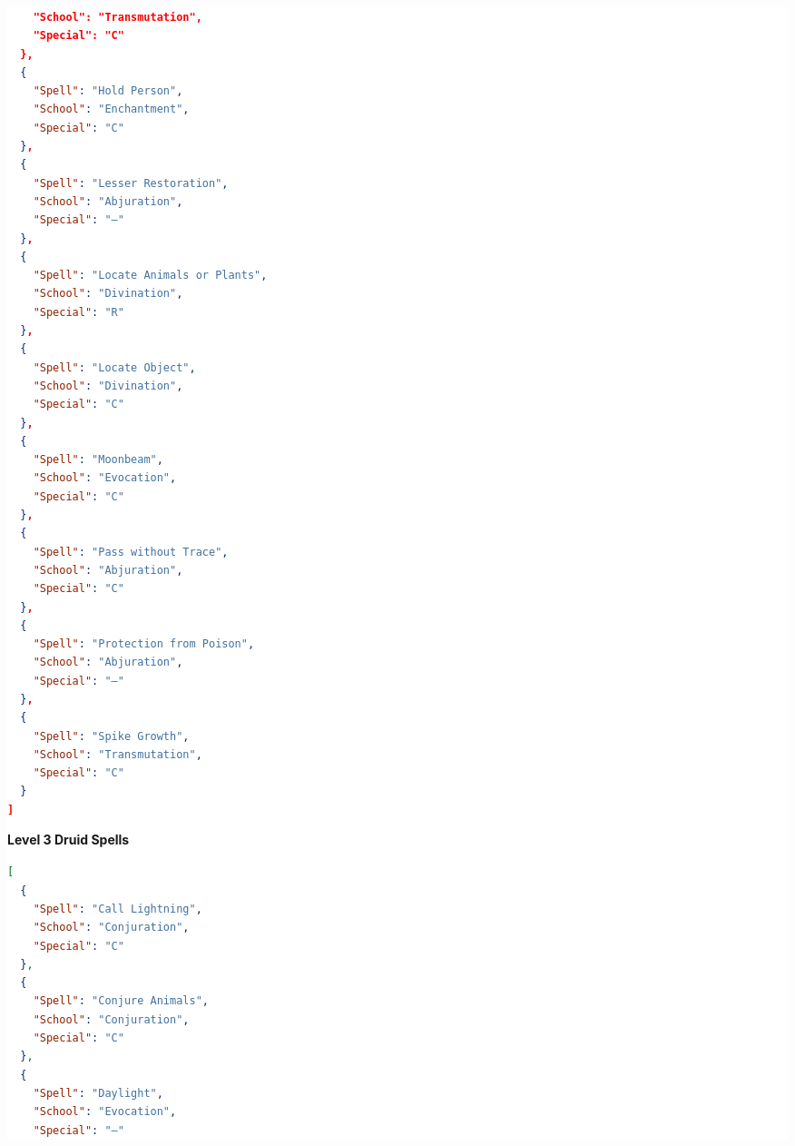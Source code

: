 ```json
    "School": "Transmutation",
    "Special": "C"
  },
  {
    "Spell": "Hold Person",
    "School": "Enchantment",
    "Special": "C"
  },
  {
    "Spell": "Lesser Restoration",
    "School": "Abjuration",
    "Special": "—"
  },
  {
    "Spell": "Locate Animals or Plants",
    "School": "Divination",
    "Special": "R"
  },
  {
    "Spell": "Locate Object",
    "School": "Divination",
    "Special": "C"
  },
  {
    "Spell": "Moonbeam",
    "School": "Evocation",
    "Special": "C"
  },
  {
    "Spell": "Pass without Trace",
    "School": "Abjuration",
    "Special": "C"
  },
  {
    "Spell": "Protection from Poison",
    "School": "Abjuration",
    "Special": "—"
  },
  {
    "Spell": "Spike Growth",
    "School": "Transmutation",
    "Special": "C"
  }
]
```

**Level 3 Druid Spells**

```json
[
  {
    "Spell": "Call Lightning",
    "School": "Conjuration",
    "Special": "C"
  },
  {
    "Spell": "Conjure Animals",
    "School": "Conjuration",
    "Special": "C"
  },
  {
    "Spell": "Daylight",
    "School": "Evocation",
    "Special": "—"
```